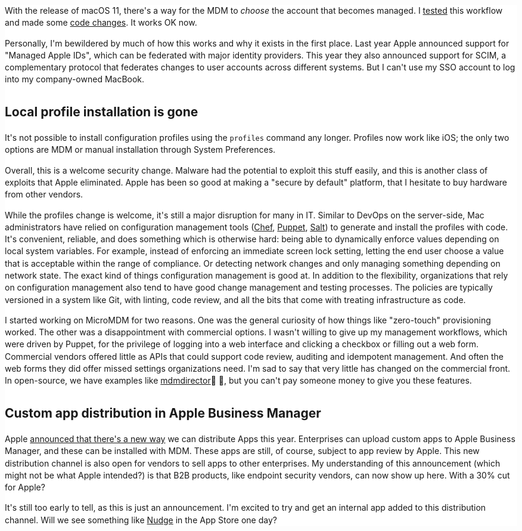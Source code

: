 With the release of macOS 11, there's a way for the MDM to *choose* the account that becomes managed. I [tested](https://twitter.com/wikiwalk/status/1275622118324162561) this workflow and made some [code changes](https://github.com/micromdm/micromdm/pull/679). It works OK now.

Personally, I'm bewildered by much of how this works and why it exists in the first place. Last year Apple announced support for "Managed Apple IDs", which can be federated with major identity providers. This year they also announced support for SCIM, a complementary protocol that federates changes to user accounts across different systems. But I can't use my SSO account to log into my company-owned MacBook.

## Local profile installation is gone

It's not possible to install configuration profiles using the `profiles` command any longer. Profiles now work like iOS; the only two options are MDM or manual installation through System Preferences.

Overall, this is a welcome security change. Malware had the potential to exploit this stuff easily, and this is another class of exploits that Apple eliminated. Apple has been so good at making a "secure by default" platform, that I hesitate to buy hardware from other vendors.

While the profiles change is welcome, it's still a major disruption for many in IT. Similar to DevOps on the server-side, Mac administrators have relied on configuration management tools ([Chef](https://docs.chef.io/resources/osx_profile/), [Puppet](https://github.com/macadmins/puppet-mac_profiles_handler), [Salt](https://github.com/mosen/salt-osx/blob/master/mac-examples/profile.sls)) to generate and install the profiles with code. It's convenient, reliable, and does something which is otherwise hard: being able to dynamically enforce values depending on local system variables. For example, instead of enforcing an immediate screen lock setting, letting the end user choose a value that is acceptable within the range of compliance. Or detecting network changes and only managing something depending on network state. The exact kind of things configuration management is good at.
In addition to the flexibility, organizations that rely on configuration management also tend to have good change management and testing processes. The policies are typically versioned in a system like Git, with linting, code review, and all the bits that come with treating infrastructure as code.

I started working on MicroMDM for two reasons. One was the general curiosity of how things like "zero-touch" provisioning worked. The other was a disappointment with commercial options. I wasn't willing to give up my management workflows, which were driven by Puppet, for the privilege of logging into a web interface and clicking a checkbox or filling out a web form. Commercial vendors offered little as APIs that could support code review, auditing and idempotent management. And often the web forms they did offer missed settings organizations need. I'm sad to say that very little has changed on the commercial front. In open-source, we have examples like [mdmdirector](https://github.com/mdmdirector/mdmdirector)👏 💯, but you can't pay someone money to give you these features.

## Custom app distribution in Apple Business Manager

Apple [announced that there's a new way](https://developer.apple.com/videos/play/wwdc2020/10667/) we can distribute Apps this year. Enterprises can upload custom apps to Apple Business Manager, and these can be installed with MDM. These apps are still, of course, subject to app review by Apple. This new distribution channel is also open for vendors to sell apps to other enterprises.
My understanding of this announcement (which might not be what Apple intended?) is that B2B products, like endpoint security vendors, can now show up here. With a 30% cut for Apple?

It's still too early to tell, as this is just an announcement. I'm excited to try and get an internal app added to this distribution channel. Will we see something like [Nudge](https://github.com/macadmins/nudge) in the App Store one day?
